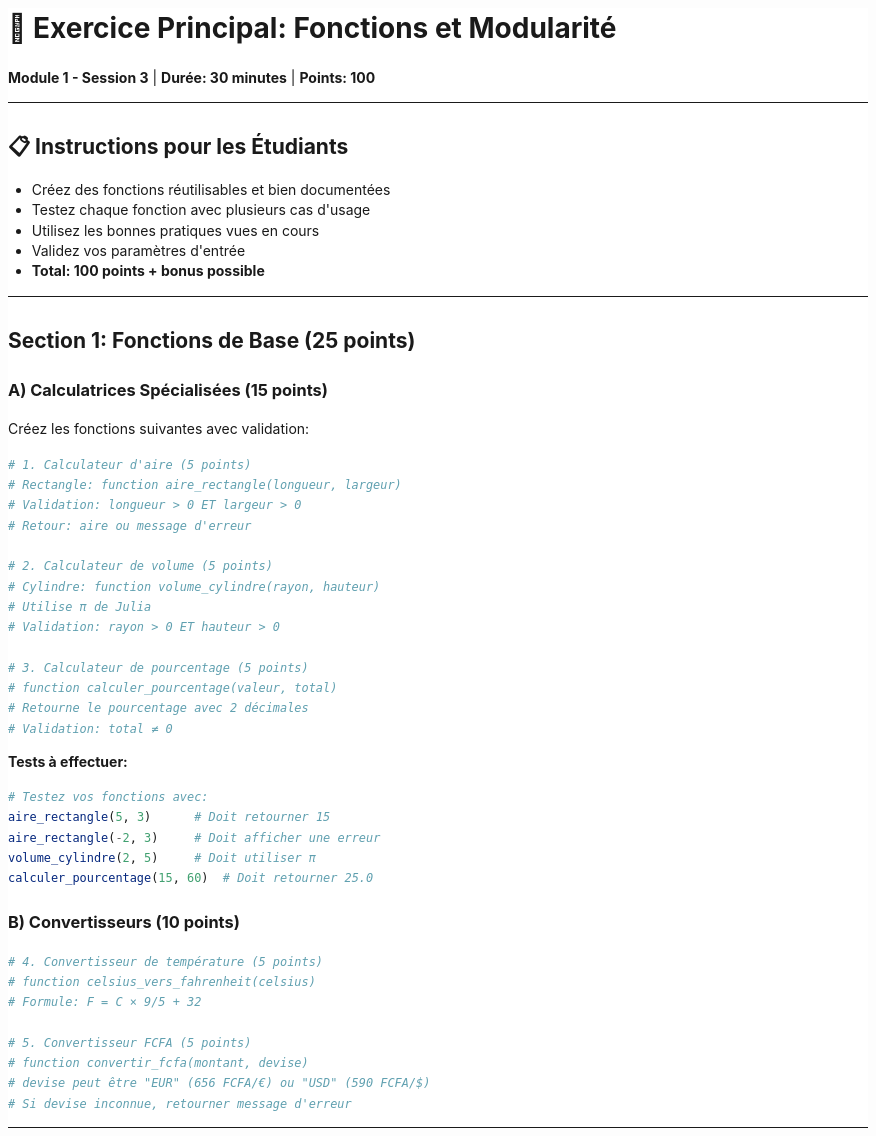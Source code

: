 # 📝 Exercice Principal: Fonctions et Modularité
**Module 1 - Session 3** | **Durée: 30 minutes** | **Points: 100**

---

## 📋 Instructions pour les Étudiants

- Créez des fonctions réutilisables et bien documentées
- Testez chaque fonction avec plusieurs cas d'usage
- Utilisez les bonnes pratiques vues en cours
- Validez vos paramètres d'entrée
- **Total: 100 points + bonus possible**

---

## Section 1: Fonctions de Base (25 points)

### A) Calculatrices Spécialisées (15 points)

Créez les fonctions suivantes avec validation:

```julia
# 1. Calculateur d'aire (5 points)
# Rectangle: function aire_rectangle(longueur, largeur)
# Validation: longueur > 0 ET largeur > 0
# Retour: aire ou message d'erreur

# 2. Calculateur de volume (5 points) 
# Cylindre: function volume_cylindre(rayon, hauteur)
# Utilise π de Julia
# Validation: rayon > 0 ET hauteur > 0

# 3. Calculateur de pourcentage (5 points)
# function calculer_pourcentage(valeur, total)
# Retourne le pourcentage avec 2 décimales
# Validation: total ≠ 0
```

**Tests à effectuer:**
```julia
# Testez vos fonctions avec:
aire_rectangle(5, 3)      # Doit retourner 15
aire_rectangle(-2, 3)     # Doit afficher une erreur
volume_cylindre(2, 5)     # Doit utiliser π
calculer_pourcentage(15, 60)  # Doit retourner 25.0
```

### B) Convertisseurs (10 points)

```julia
# 4. Convertisseur de température (5 points)
# function celsius_vers_fahrenheit(celsius)
# Formule: F = C × 9/5 + 32

# 5. Convertisseur FCFA (5 points)
# function convertir_fcfa(montant, devise)
# devise peut être "EUR" (656 FCFA/€) ou "USD" (590 FCFA/$)
# Si devise inconnue, retourner message d'erreur
```

---